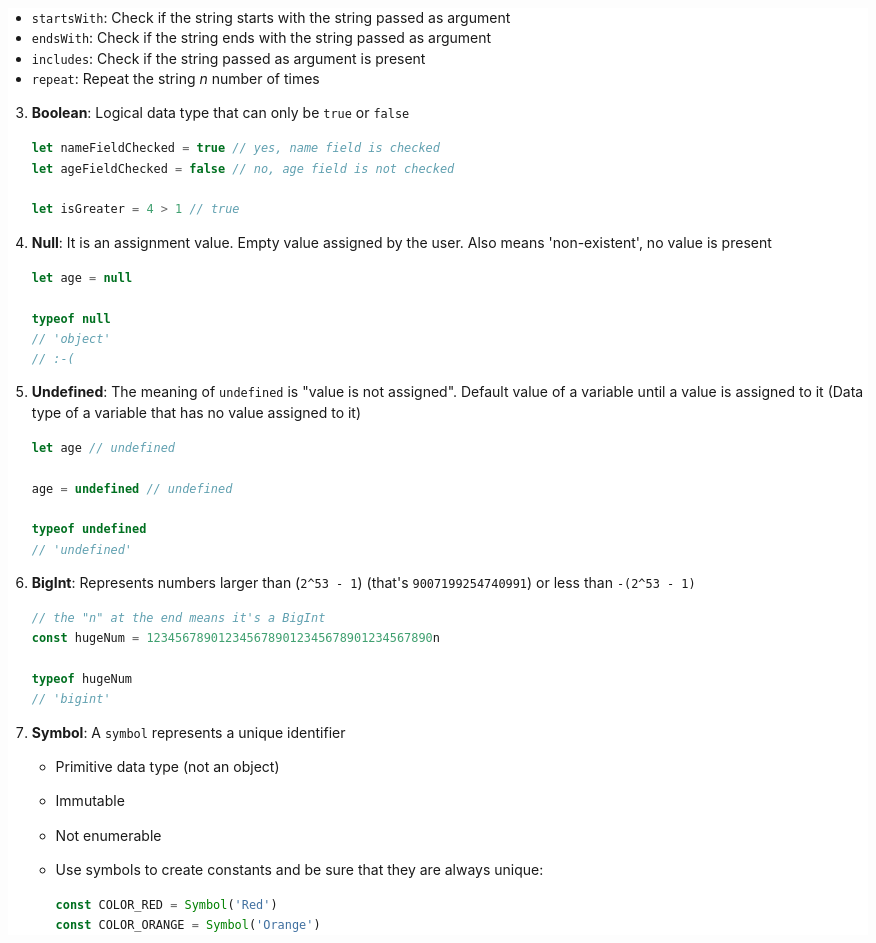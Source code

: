    - `startsWith`: Check if the string starts with the string passed as argument
   - `endsWith`: Check if the string ends with the string passed as argument
   - `includes`: Check if the string passed as argument is present
   - `repeat`: Repeat the string _n_ number of times

3. **Boolean**: Logical data type that can only be `true` or `false`

   ```javascript
   let nameFieldChecked = true // yes, name field is checked
   let ageFieldChecked = false // no, age field is not checked

   let isGreater = 4 > 1 // true
   ```

4. **Null**: It is an assignment value. Empty value assigned by the user. Also means 'non-existent', no value is present

   ```javascript
   let age = null

   typeof null
   // 'object'
   // :-(
   ```

5. **Undefined**: The meaning of `undefined` is "value is not assigned". Default value of a variable until a value is assigned to it (Data type of a variable that has no value assigned to it)

   ```javascript
   let age // undefined

   age = undefined // undefined

   typeof undefined
   // 'undefined'
   ```

6. **BigInt**: Represents numbers larger than (`2^53 - 1`) (that's `9007199254740991`) or less than `-(2^53 - 1)`

   ```javascript
   // the "n" at the end means it's a BigInt
   const hugeNum = 1234567890123456789012345678901234567890n

   typeof hugeNum
   // 'bigint'
   ```

7. **Symbol**: A `symbol` represents a unique identifier

   - Primitive data type (not an object)

   - Immutable

   - Not enumerable

   - Use symbols to create constants and be sure that they are always unique:

     ```javascript
     const COLOR_RED = Symbol('Red')
     const COLOR_ORANGE = Symbol('Orange')
